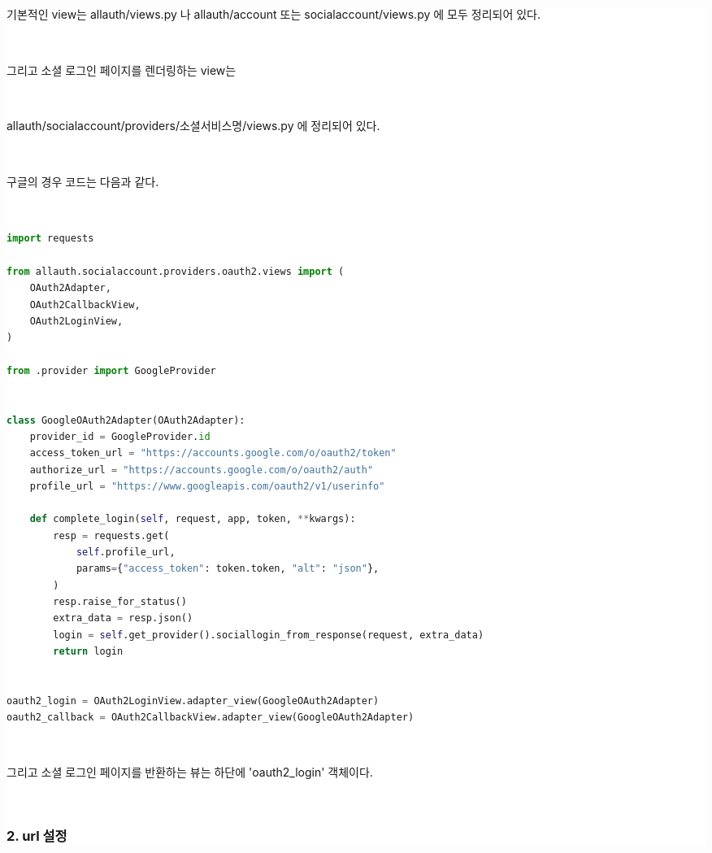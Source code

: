 기본적인 view는 allauth/views.py 나 allauth/account 또는 socialaccount/views.py 에 모두 정리되어 있다.

<br>

그리고 소셜 로그인 페이지를 렌더링하는 view는 

<br>

allauth/socialaccount/providers/소셜서비스명/views.py 에 정리되어 있다.

<br>

구글의 경우 코드는 다음과 같다.

<br>

```python
import requests

from allauth.socialaccount.providers.oauth2.views import (
    OAuth2Adapter,
    OAuth2CallbackView,
    OAuth2LoginView,
)

from .provider import GoogleProvider


class GoogleOAuth2Adapter(OAuth2Adapter):
    provider_id = GoogleProvider.id
    access_token_url = "https://accounts.google.com/o/oauth2/token"
    authorize_url = "https://accounts.google.com/o/oauth2/auth"
    profile_url = "https://www.googleapis.com/oauth2/v1/userinfo"

    def complete_login(self, request, app, token, **kwargs):
        resp = requests.get(
            self.profile_url,
            params={"access_token": token.token, "alt": "json"},
        )
        resp.raise_for_status()
        extra_data = resp.json()
        login = self.get_provider().sociallogin_from_response(request, extra_data)
        return login


oauth2_login = OAuth2LoginView.adapter_view(GoogleOAuth2Adapter)
oauth2_callback = OAuth2CallbackView.adapter_view(GoogleOAuth2Adapter)
```

<br>

그리고 소셜 로그인 페이지를 반환하는 뷰는 하단에 'oauth2_login' 객체이다.

<br>

### 2. url 설정
